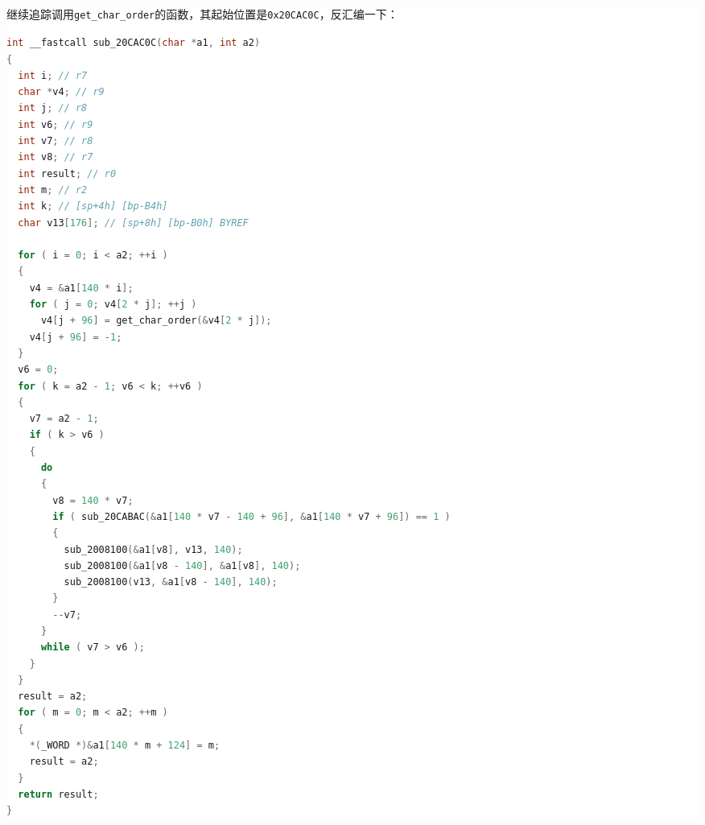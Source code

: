 继续追踪调用`get_char_order`的函数，其起始位置是`0x20CAC0C`，反汇编一下：

``` c
int __fastcall sub_20CAC0C(char *a1, int a2)
{
  int i; // r7
  char *v4; // r9
  int j; // r8
  int v6; // r9
  int v7; // r8
  int v8; // r7
  int result; // r0
  int m; // r2
  int k; // [sp+4h] [bp-B4h]
  char v13[176]; // [sp+8h] [bp-B0h] BYREF

  for ( i = 0; i < a2; ++i )
  {
    v4 = &a1[140 * i];
    for ( j = 0; v4[2 * j]; ++j )
      v4[j + 96] = get_char_order(&v4[2 * j]);
    v4[j + 96] = -1;
  }
  v6 = 0;
  for ( k = a2 - 1; v6 < k; ++v6 )
  {
    v7 = a2 - 1;
    if ( k > v6 )
    {
      do
      {
        v8 = 140 * v7;
        if ( sub_20CABAC(&a1[140 * v7 - 140 + 96], &a1[140 * v7 + 96]) == 1 )
        {
          sub_2008100(&a1[v8], v13, 140);
          sub_2008100(&a1[v8 - 140], &a1[v8], 140);
          sub_2008100(v13, &a1[v8 - 140], 140);
        }
        --v7;
      }
      while ( v7 > v6 );
    }
  }
  result = a2;
  for ( m = 0; m < a2; ++m )
  {
    *(_WORD *)&a1[140 * m + 124] = m;
    result = a2;
  }
  return result;
}
```
